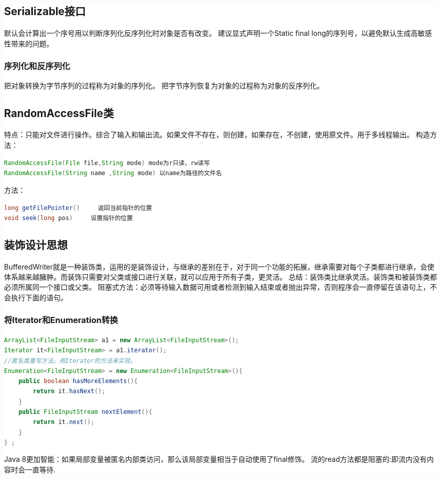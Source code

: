 

## Serializable接口

默认会计算出一个序号用以判断序列化反序列化时对象是否有改变。
建议显式声明一个Static final long的序列号，以避免默认生成高敏感性带来的问题。

### 序列化和反序列化

把对象转换为字节序列的过程称为对象的序列化。
把字节序列恢复为对象的过程称为对象的反序列化。

## RandomAccessFile类

特点：只能对文件进行操作。综合了输入和输出流。如果文件不存在，则创建，如果存在，不创建，使用原文件。用于多线程输出。
构造方法：

```java
RandomAccessFile(File file,String mode) mode为r只读，rw读写
RandomAccessFile(String name ,String mode) 以name为路径的文件名
```

方法：     

```java
long getFilePointer()     返回当前指针的位置
void seek(long pos)     设置指针的位置
```



## 装饰设计思想

BufferedWriter就是一种装饰类，运用的是装饰设计，与继承的差别在于，对于同一个功能的拓展，继承需要对每个子类都进行继承，会使体系越来越臃肿。而装饰只需要对父类或接口进行关联，就可以应用于所有子类，更灵活。
总结：装饰类比继承灵活。装饰类和被装饰类都必须所属同一个接口或父类。
阻塞式方法：必须等待输入数据可用或者检测到输入结束或者抛出异常，否则程序会一直停留在该语句上，不会执行下面的语句。

### 将Iterator和Enumeration转换

```java
ArrayList<FileInputStream> a1 = new ArrayList<FileInputStream>();
Iterator it<FileInputStream> = a1.iterator();
//匿名类重写方法。用Iterator的方法来实现。
Enumeration<FileInputStream> = new Enumeration<FileInputStream>(){
    public boolean hasMoreElements(){
    	return it.hasNext();
    }
    public FileInputStream nextElement(){
        return it.next(); 
    }
} ;
```

Java 8更加智能：如果局部变量被匿名内部类访问，那么该局部变量相当于自动使用了final修饰。
流的read方法都是阻塞的:即流内没有内容时会一直等待.